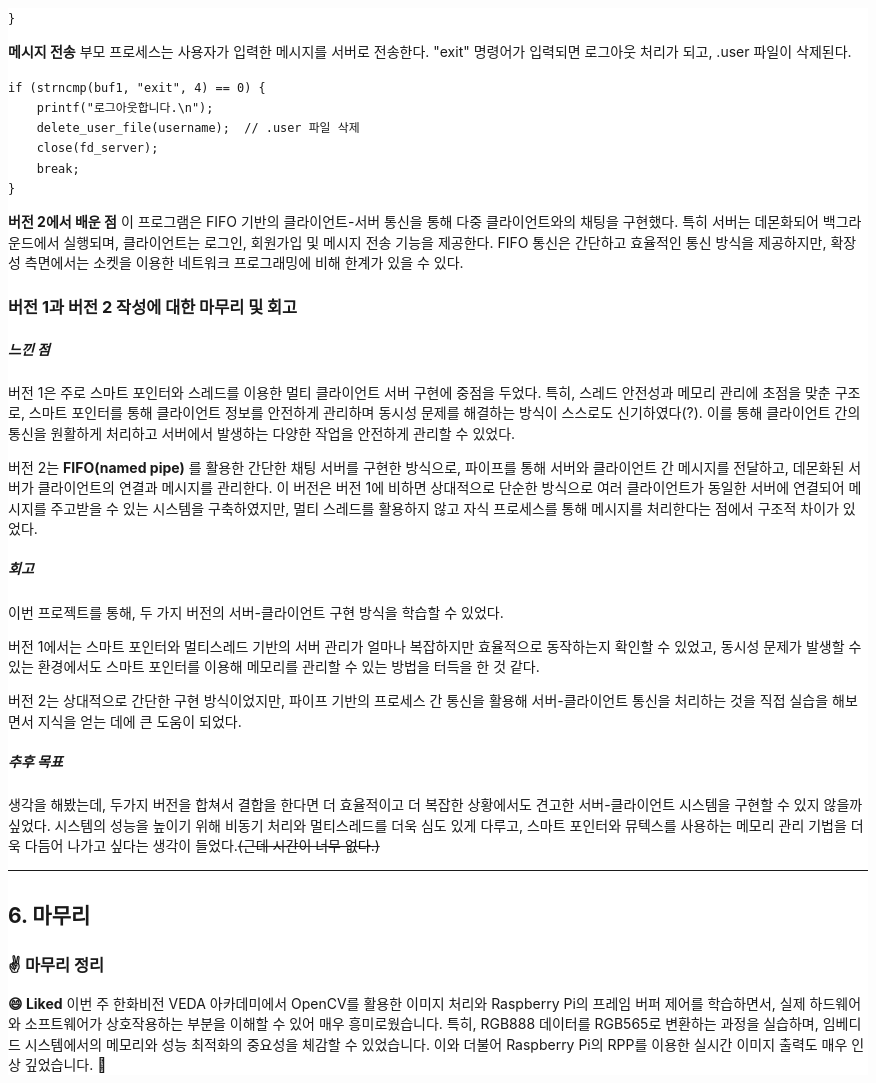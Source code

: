 ```
}
```

**메시지 전송**
부모 프로세스는 사용자가 입력한 메시지를 서버로 전송한다. "exit" 명령어가 입력되면 로그아웃 처리가 되고, .user 파일이 삭제된다.

```
if (strncmp(buf1, "exit", 4) == 0) {
    printf("로그아웃합니다.\n");
    delete_user_file(username);  // .user 파일 삭제
    close(fd_server);
    break;
}
```

**버전 2에서 배운 점**
이 프로그램은 FIFO 기반의 클라이언트-서버 통신을 통해 다중 클라이언트와의 채팅을 구현했다. 특히 서버는 데몬화되어 백그라운드에서 실행되며, 클라이언트는 로그인, 회원가입 및 메시지 전송 기능을 제공한다. FIFO 통신은 간단하고 효율적인 통신 방식을 제공하지만, 확장성 측면에서는 소켓을 이용한 네트워크 프로그래밍에 비해 한계가 있을 수 있다.

### 버전 1과 버전 2 작성에 대한 마무리 및 회고

##### 느낀 점

버전 1은 주로 스마트 포인터와 스레드를 이용한 멀티 클라이언트 서버 구현에 중점을 두었다. 특히, 스레드 안전성과 메모리 관리에 초점을 맞춘 구조로, 스마트 포인터를 통해 클라이언트 정보를 안전하게 관리하며 동시성 문제를 해결하는 방식이 스스로도 신기하였다(?).
이를 통해 클라이언트 간의 통신을 원활하게 처리하고 서버에서 발생하는 다양한 작업을 안전하게 관리할 수 있었다.

버전 2는 **FIFO(named pipe)** 를 활용한 간단한 채팅 서버를 구현한 방식으로, 파이프를 통해 서버와 클라이언트 간 메시지를 전달하고, 데몬화된 서버가 클라이언트의 연결과 메시지를 관리한다.
이 버전은 버전 1에 비하면 상대적으로 단순한 방식으로 여러 클라이언트가 동일한 서버에 연결되어 메시지를 주고받을 수 있는 시스템을 구축하였지만, 멀티 스레드를 활용하지 않고 자식 프로세스를 통해 메시지를 처리한다는 점에서 구조적 차이가 있었다.

##### 회고

이번 프로젝트를 통해, 두 가지 버전의 서버-클라이언트 구현 방식을 학습할 수 있었다.

버전 1에서는 스마트 포인터와 멀티스레드 기반의 서버 관리가 얼마나 복잡하지만 효율적으로 동작하는지 확인할 수 있었고, 동시성 문제가 발생할 수 있는 환경에서도 스마트 포인터를 이용해 메모리를 관리할 수 있는 방법을 터득을 한 것 같다.

버전 2는 상대적으로 간단한 구현 방식이었지만, 파이프 기반의 프로세스 간 통신을 활용해 서버-클라이언트 통신을 처리하는 것을 직접 실습을 해보면서 지식을 얻는 데에 큰 도움이 되었다.

##### 추후 목표

생각을 해봤는데, 두가지 버전을 합쳐서 결합을 한다면 더 효율적이고 더 복잡한 상황에서도 견고한 서버-클라이언트 시스템을 구현할 수 있지 않을까 싶었다.
시스템의 성능을 높이기 위해 비동기 처리와 멀티스레드를 더욱 심도 있게 다루고, 스마트 포인터와 뮤텍스를 사용하는 메모리 관리 기법을 더욱 다듬어 나가고 싶다는 생각이 들었다.~~(근데 시간이 너무 없다.)~~

---

## 6. 마무리

### ✌️ 마무리 정리

**😄 Liked**
이번 주 한화비전 VEDA 아카데미에서 OpenCV를 활용한 이미지 처리와 Raspberry Pi의 프레임 버퍼 제어를 학습하면서, 실제 하드웨어와 소프트웨어가 상호작용하는 부분을 이해할 수 있어 매우 흥미로웠습니다. 특히, RGB888 데이터를 RGB565로 변환하는 과정을 실습하며, 임베디드 시스템에서의 메모리와 성능 최적화의 중요성을 체감할 수 있었습니다. 이와 더불어 Raspberry Pi의 RPP를 이용한 실시간 이미지 출력도 매우 인상 깊었습니다. 🙏
